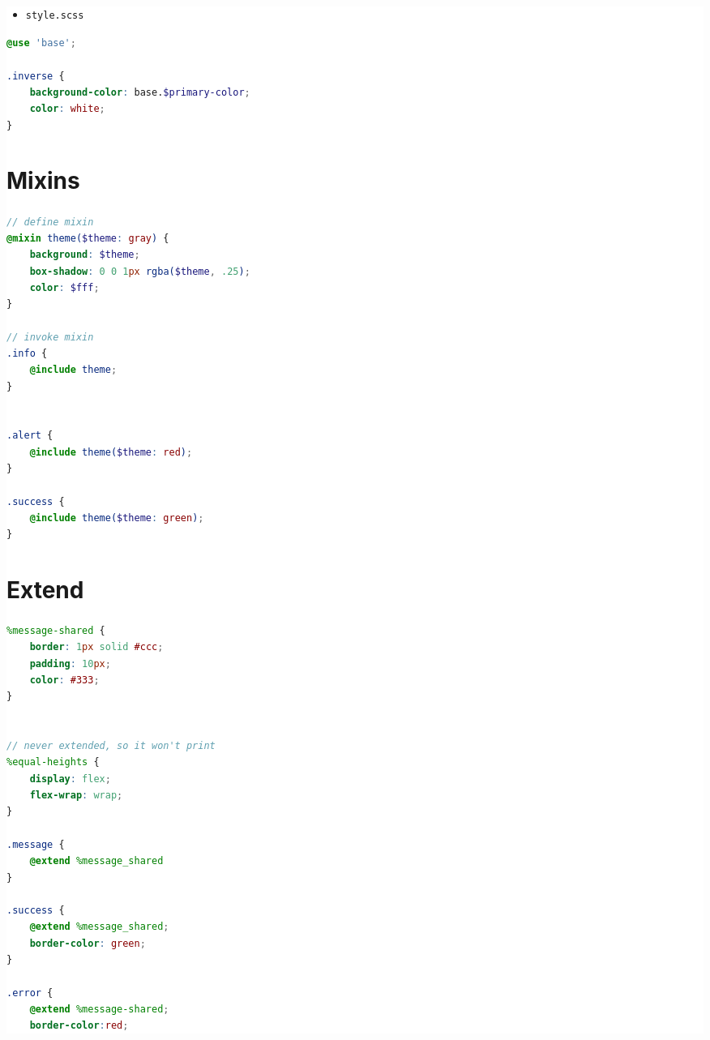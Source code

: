  - `style.scss`
```scss
@use 'base';

.inverse {
    background-color: base.$primary-color;
    color: white;
}
```

# Mixins

```scss
// define mixin
@mixin theme($theme: gray) {
    background: $theme;
    box-shadow: 0 0 1px rgba($theme, .25);
    color: $fff;
}

// invoke mixin
.info {
    @include theme;
}


.alert {
    @include theme($theme: red);
}

.success {
    @include theme($theme: green);
}
```

# Extend

```scss
%message-shared {
    border: 1px solid #ccc;
    padding: 10px;
    color: #333;
}


// never extended, so it won't print
%equal-heights {
    display: flex;
    flex-wrap: wrap;
}

.message {
    @extend %message_shared
}

.success {
    @extend %message_shared;
    border-color: green;
}

.error {
    @extend %message-shared;
    border-color:red;
```